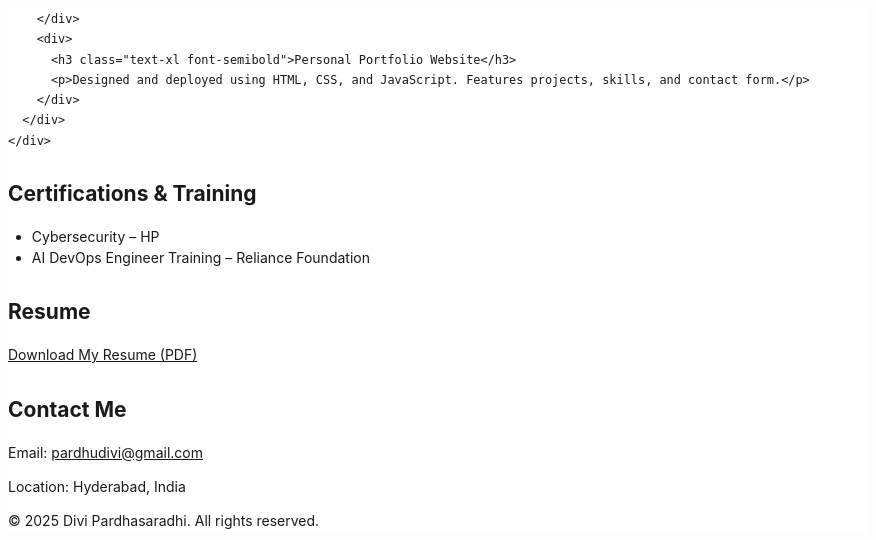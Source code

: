         </div>
        <div>
          <h3 class="text-xl font-semibold">Personal Portfolio Website</h3>
          <p>Designed and deployed using HTML, CSS, and JavaScript. Features projects, skills, and contact form.</p>
        </div>
      </div>
    </div>
  </section>    <section class="max-w-5xl mx-auto p-6 mt-6 tilt">
    <div class="glass p-6 rounded-xl">
      <h2 class="text-3xl font-bold mb-4 text-blue-900">Certifications & Training</h2>
      <ul class="list-disc list-inside space-y-1 text-lg">
        <li>Cybersecurity – HP</li>
        <li>AI DevOps Engineer Training – Reliance Foundation</li>
      </ul>
    </div>
  </section>    <section class="max-w-5xl mx-auto p-6 mt-6 tilt">
    <div class="glass p-6 rounded-xl text-center">
      <h2 class="text-3xl font-bold mb-4 text-blue-900">Resume</h2>
      <a href="pardhasaradhi_Resume.pdf" download class="text-blue-700 underline text-lg">Download My Resume (PDF)</a>
    </div>
  </section>    <section class="max-w-5xl mx-auto p-6 mt-10 text-center tilt">
    <div class="glass p-6 rounded-xl">
      <h2 class="text-3xl font-bold mb-2 text-blue-900">Contact Me</h2>
      <p class="text-lg">Email: <a href="mailto:pardhudivi@gmail.com" class="text-blue-700">pardhudivi@gmail.com</a></p>
      <p class="text-lg">Location: Hyderabad, India</p>
    </div>
  </section>  <footer class="text-center text-sm py-4 bg-gray-300 mt-10">
    &copy; 2025 Divi Pardhasaradhi. All rights reserved.
  </footer>
</body>
</html>
